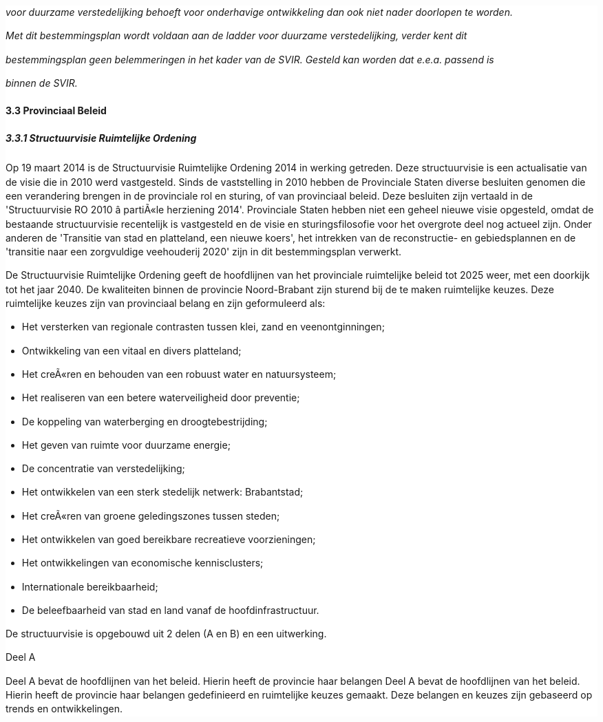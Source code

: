 *voor duurzame verstedelijking behoeft voor onderhavige ontwikkeling dan ook niet nader doorlopen te worden.*

*Met dit bestemmingsplan wordt voldaan aan de ladder voor duurzame verstedelijking, verder kent dit*

*bestemmingsplan geen belemmeringen in het kader van de SVIR. Gesteld kan worden dat e.e.a. passend is*

*binnen de SVIR.*

#### 3\.3 Provinciaal Beleid

##### 3\.3\.1 Structuurvisie Ruimtelijke Ordening

Op 19 maart 2014 is de Structuurvisie Ruimtelijke Ordening 2014 in werking getreden. Deze structuurvisie is een actualisatie van de visie die in 2010 werd vastgesteld. Sinds de vaststelling in 2010 hebben de Provinciale Staten diverse besluiten genomen die een verandering brengen in de provinciale rol en sturing, of van provinciaal beleid. Deze besluiten zijn vertaald in de 'Structuurvisie RO 2010 â partiÃ«le herziening 2014'. Provinciale Staten hebben niet een geheel nieuwe visie opgesteld, omdat de bestaande structuurvisie recentelijk is vastgesteld en de visie en sturingsfilosofie voor het overgrote deel nog actueel zijn. Onder anderen de 'Transitie van stad en platteland, een nieuwe koers', het intrekken van de reconstructie\- en gebiedsplannen en de 'transitie naar een zorgvuldige veehouderij 2020' zijn in dit bestemmingsplan verwerkt.

De Structuurvisie Ruimtelijke Ordening geeft de hoofdlijnen van het provinciale ruimtelijke beleid tot 2025 weer, met een doorkijk tot het jaar 2040\. De kwaliteiten binnen de provincie Noord\-Brabant zijn sturend bij de te maken ruimtelijke keuzes. Deze ruimtelijke keuzes zijn van provinciaal belang en zijn geformuleerd als:

* Het versterken van regionale contrasten tussen klei, zand en veenontginningen;

* Ontwikkeling van een vitaal en divers platteland;

* Het creÃ«ren en behouden van een robuust water en natuursysteem;

* Het realiseren van een betere waterveiligheid door preventie;

* De koppeling van waterberging en droogtebestrijding;

* Het geven van ruimte voor duurzame energie;

* De concentratie van verstedelijking;

* Het ontwikkelen van een sterk stedelijk netwerk: Brabantstad;

* Het creÃ«ren van groene geledingszones tussen steden;

* Het ontwikkelen van goed bereikbare recreatieve voorzieningen;

* Het ontwikkelingen van economische kennisclusters;

* Internationale bereikbaarheid;

* De beleefbaarheid van stad en land vanaf de hoofdinfrastructuur.

De structuurvisie is opgebouwd uit 2 delen (A en B) en een uitwerking.

Deel A

Deel A bevat de hoofdlijnen van het beleid. Hierin heeft de provincie haar belangen Deel A bevat de hoofdlijnen van het beleid. Hierin heeft de provincie haar belangen gedefinieerd en ruimtelijke keuzes gemaakt. Deze belangen en keuzes zijn gebaseerd op trends en ontwikkelingen.
